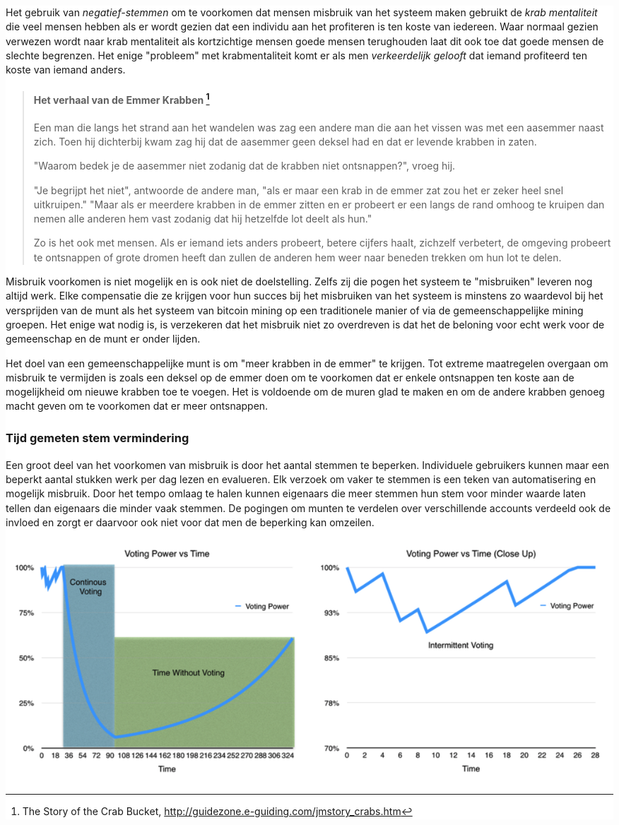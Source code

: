 Het gebruik van *negatief-stemmen* om te voorkomen dat mensen misbruik van het systeem maken gebruikt de *krab mentaliteit* die veel mensen hebben als er wordt gezien dat een individu aan het profiteren is ten koste van iedereen. Waar normaal gezien verwezen wordt naar krab mentaliteit als kortzichtige mensen goede mensen terughouden laat dit ook toe dat goede mensen de slechte begrenzen. Het enige "probleem" met krabmentaliteit komt er als men *verkeerdelijk gelooft* dat iemand profiteerd ten koste van iemand anders.

> #### Het verhaal van de Emmer Krabben [^6]
> 
> Een man die langs het strand aan het wandelen was zag een andere man die aan het vissen was met een aasemmer naast zich. Toen hij dichterbij kwam zag hij dat de aasemmer geen deksel had en dat er levende krabben in zaten.
> 
> "Waarom bedek je de aasemmer niet zodanig dat de krabben niet ontsnappen?", vroeg hij.
> 
> "Je begrijpt het niet", antwoorde de andere man, "als er maar een krab in de emmer zat zou het er zeker heel snel uitkruipen." "Maar als er meerdere krabben in de emmer zitten en er probeert er een langs de rand omhoog te kruipen dan nemen alle anderen hem vast zodanig dat hij hetzelfde lot deelt als hun."
> 
> Zo is het ook met mensen. Als er iemand iets anders probeert, betere cijfers haalt, zichzelf verbetert, de omgeving probeert te ontsnappen of grote dromen heeft dan zullen de anderen hem weer naar beneden trekken om hun lot te delen.

Misbruik voorkomen is niet mogelijk en is ook niet de doelstelling. Zelfs zij die pogen het systeem te "misbruiken" leveren nog altijd werk. Elke compensatie die ze krijgen voor hun succes bij het misbruiken van het systeem is minstens zo waardevol bij het versprijden van de munt als het systeem van bitcoin mining op een traditionele manier of via de gemeenschappelijke mining groepen. Het enige wat nodig is, is verzekeren dat het misbruik niet zo overdreven is dat het de beloning voor echt werk voor de gemeenschap en de munt er onder lijden.

Het doel van een gemeenschappelijke munt is om "meer krabben in de emmer" te krijgen. Tot extreme maatregelen overgaan om misbruik te vermijden is zoals een deksel op de emmer doen om te voorkomen dat er enkele ontsnappen ten koste aan de mogelijkheid om nieuwe krabben toe te voegen. Het is voldoende om de muren glad te maken en om de andere krabben genoeg macht geven om te voorkomen dat er meer ontsnappen.

### Tijd gemeten stem vermindering

Een groot deel van het voorkomen van misbruik is door het aantal stemmen te beperken. Individuele gebruikers kunnen maar een beperkt aantal stukken werk per dag lezen en evalueren. Elk verzoek om vaker te stemmen is een teken van automatisering en mogelijk misbruik. Door het tempo omlaag te halen kunnen eigenaars die meer stemmen hun stem voor minder waarde laten tellen dan eigenaars die minder vaak stemmen. De pogingen om munten te verdelen over verschillende accounts verdeeld ook de invloed en zorgt er daarvoor ook niet voor dat men de beperking kan omzeilen.

![](\img_voting_rate_limiting.png)


[^1]: Reddit's Cryptocurrency, Forbes, Erika Morphy, October 2014, <http://www.forbes.com/sites/erikamorphy/2014/10/01/reddits-cryptocurrency-could-have-many-uses/#4e07b05332b9>
[^2]: Sweat Equity, Investopedia, <http://www.investopedia.com/terms/s/sweatequity.asp>
[^3]: **Meta-moderation** is a second level of comment moderation. Users are invited to rate a moderator's decision in order to improve moderation. <https://en.wikipedia.org/wiki/Meta-moderation_system>
[^4]: The Impossible Trinity, economic theory <https://en.wikipedia.org/wiki/Impossible_trinity>
[^5]: Metcalfe's Law <https://en.wikipedia.org/wiki/Metcalfe%27s_law>
[^6]: The Story of the Crab Bucket, <http://guidezone.e-guiding.com/jmstory_crabs.htm>
[^7]: Zipf's Law <https://en.wikipedia.org/wiki/Zipf%27s_law>
[^8]: Clay Shirky, The Case Against Micropayments<http://www.openp2p.com/pub/a/p2p/2000/12/19/micropayments.html>
[^9]: reCAPTCHA, Easy on Humans, Hard on Bots<https://www.google.com/recaptcha/intro/index.html>
[^10]: Bitcoin Estimated Transaction Volume<https://blockchain.info/charts/estimated-transaction-volume?showD>
[^11]: Forbes, Tristan Louis, "How Much is a User Worth?"<http://www.forbes.com/sites/tristanlouis/2013/08/31/how-much-is-a-us>
[^12]: Ripple, Account Reserves<https://ripple.com/build/reserves/>
[^13]: Reddit Statistics, Number of Users and Comments per Second<http://expandedramblings.com/index.php/reddit-stats/2/>
[^14]: Martin Fowler, The LMAX Architecture<http://martinfowler.com/articles/lmax.html>
[^15]: Introducing Intel Optane Technology - Bringing 3D XPoint Memory to Storage and Memory Products<https://newsroom.intel.com/press-kits/introducing-intel-optane-technology-bringing-3d-xpoint-memory-to-storage-and-memory-products/>
[^16]: Quantity Theory of Money,<http://www.investopedia.com/articles/05/010705.asp>
[^17]: United States Money Supply, 2009<https://research.stlouisfed.org/fred2/graph/?s%5B1%5D%5Bid%5D=AMBNS>
[^18]: CPI Inflation Index, United States Dollar 2008-2016<http://data.bls.gov/cgi-bin/cpicalc.pl?cost1=1&year1=2008&year2=2016>
[^19]: Bitcoin Transaction Volume<https://blockchain.info/charts/estimated-transaction-volume>
[^20]: Bitcoin Annual In ation Rate, Bitcoin Talk Forum<https://bitcointalk.org/index.php?topic=130619.0>
[^21]: Reddit Valuaton, Newsweek, 2014<http://www.newsweek.com/investors-think-reddit-worth-500-million-26>
[^22]: Worth of Web, March 2016<http://www.worthofweb.com/website-value/reddit.com/>
[^23]: Micropayments: A Viable Business Model<http://cs.stanford.edu/people/eroberts/cs181/projects/2010-11/Microp>
[^24]: Dailydot, Jon Southurt, April 2015<http://www.dailydot.com/opinion/bitcoin-cryptocurrency-adoption-hard>